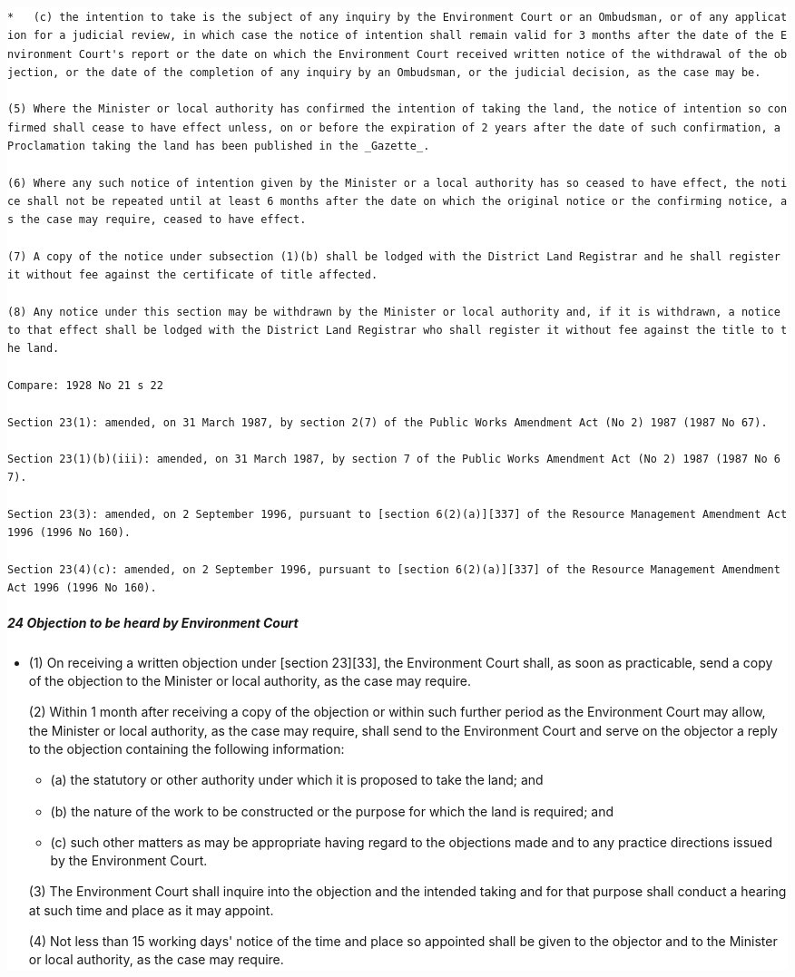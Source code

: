     *   (c) the intention to take is the subject of any inquiry by the Environment Court or an Ombudsman, or of any application for a judicial review, in which case the notice of intention shall remain valid for 3 months after the date of the Environment Court's report or the date on which the Environment Court received written notice of the withdrawal of the objection, or the date of the completion of any inquiry by an Ombudsman, or the judicial decision, as the case may be.
    
    (5) Where the Minister or local authority has confirmed the intention of taking the land, the notice of intention so confirmed shall cease to have effect unless, on or before the expiration of 2 years after the date of such confirmation, a Proclamation taking the land has been published in the _Gazette_.
    
    (6) Where any such notice of intention given by the Minister or a local authority has so ceased to have effect, the notice shall not be repeated until at least 6 months after the date on which the original notice or the confirming notice, as the case may require, ceased to have effect.
    
    (7) A copy of the notice under subsection (1)(b) shall be lodged with the District Land Registrar and he shall register it without fee against the certificate of title affected.
    
    (8) Any notice under this section may be withdrawn by the Minister or local authority and, if it is withdrawn, a notice to that effect shall be lodged with the District Land Registrar who shall register it without fee against the title to the land.
    
    Compare: 1928 No 21 s 22
    
    Section 23(1): amended, on 31 March 1987, by section 2(7) of the Public Works Amendment Act (No 2) 1987 (1987 No 67).
    
    Section 23(1)(b)(iii): amended, on 31 March 1987, by section 7 of the Public Works Amendment Act (No 2) 1987 (1987 No 67).
    
    Section 23(3): amended, on 2 September 1996, pursuant to [section 6(2)(a)][337] of the Resource Management Amendment Act 1996 (1996 No 160).
    
    Section 23(4)(c): amended, on 2 September 1996, pursuant to [section 6(2)(a)][337] of the Resource Management Amendment Act 1996 (1996 No 160).

##### 24 Objection to be heard by Environment Court
    
*   (1) On receiving a written objection under [section 23][33], the Environment Court shall, as soon as practicable, send a copy of the objection to the Minister or local authority, as the case may require.
    
    (2) Within 1 month after receiving a copy of the objection or within such further period as the Environment Court may allow, the Minister or local authority, as the case may require, shall send to the Environment Court and serve on the objector a reply to the objection containing the following information:
        
    *   (a) the statutory or other authority under which it is proposed to take the land; and
    
    *   (b) the nature of the work to be constructed or the purpose for which the land is required; and
    
    *   (c) such other matters as may be appropriate having regard to the objections made and to any practice directions issued by the Environment Court.
    
    (3) The Environment Court shall inquire into the objection and the intended taking and for that purpose shall conduct a hearing at such time and place as it may appoint.
    
    (4) Not less than 15 working days' notice of the time and place so appointed shall be given to the objector and to the Minister or local authority, as the case may require.
    